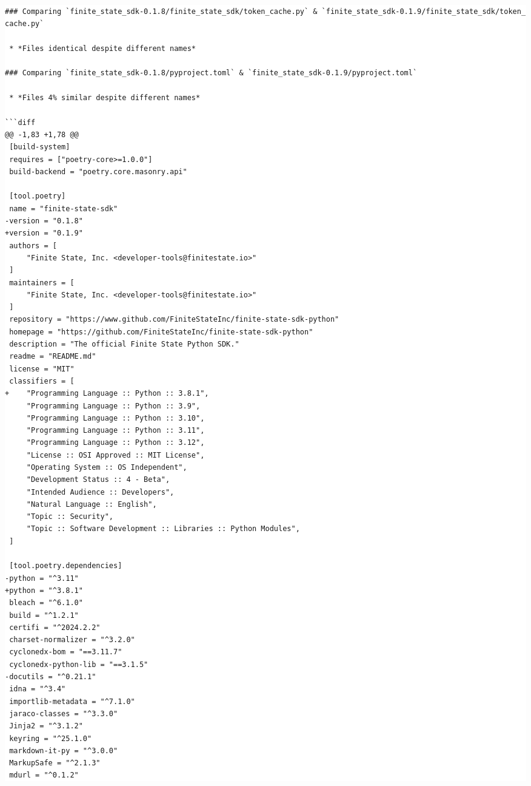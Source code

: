 ```
### Comparing `finite_state_sdk-0.1.8/finite_state_sdk/token_cache.py` & `finite_state_sdk-0.1.9/finite_state_sdk/token_cache.py`

 * *Files identical despite different names*

### Comparing `finite_state_sdk-0.1.8/pyproject.toml` & `finite_state_sdk-0.1.9/pyproject.toml`

 * *Files 4% similar despite different names*

```diff
@@ -1,83 +1,78 @@
 [build-system]
 requires = ["poetry-core>=1.0.0"]
 build-backend = "poetry.core.masonry.api"
 
 [tool.poetry]
 name = "finite-state-sdk"
-version = "0.1.8"
+version = "0.1.9"
 authors = [
     "Finite State, Inc. <developer-tools@finitestate.io>"
 ]
 maintainers = [
     "Finite State, Inc. <developer-tools@finitestate.io>"
 ]
 repository = "https://www.github.com/FiniteStateInc/finite-state-sdk-python"
 homepage = "https://github.com/FiniteStateInc/finite-state-sdk-python"
 description = "The official Finite State Python SDK."
 readme = "README.md"
 license = "MIT"
 classifiers = [
+    "Programming Language :: Python :: 3.8.1",
     "Programming Language :: Python :: 3.9",
     "Programming Language :: Python :: 3.10",
     "Programming Language :: Python :: 3.11",
     "Programming Language :: Python :: 3.12",
     "License :: OSI Approved :: MIT License",
     "Operating System :: OS Independent",
     "Development Status :: 4 - Beta",
     "Intended Audience :: Developers",
     "Natural Language :: English",
     "Topic :: Security",
     "Topic :: Software Development :: Libraries :: Python Modules",
 ]
 
 [tool.poetry.dependencies]
-python = "^3.11"
+python = "^3.8.1"
 bleach = "^6.1.0"
 build = "^1.2.1"
 certifi = "^2024.2.2"
 charset-normalizer = "^3.2.0"
 cyclonedx-bom = "==3.11.7"
 cyclonedx-python-lib = "==3.1.5"
-docutils = "^0.21.1"
 idna = "^3.4"
 importlib-metadata = "^7.1.0"
 jaraco-classes = "^3.3.0"
 Jinja2 = "^3.1.2"
 keyring = "^25.1.0"
 markdown-it-py = "^3.0.0"
 MarkupSafe = "^2.1.3"
 mdurl = "^0.1.2"
```